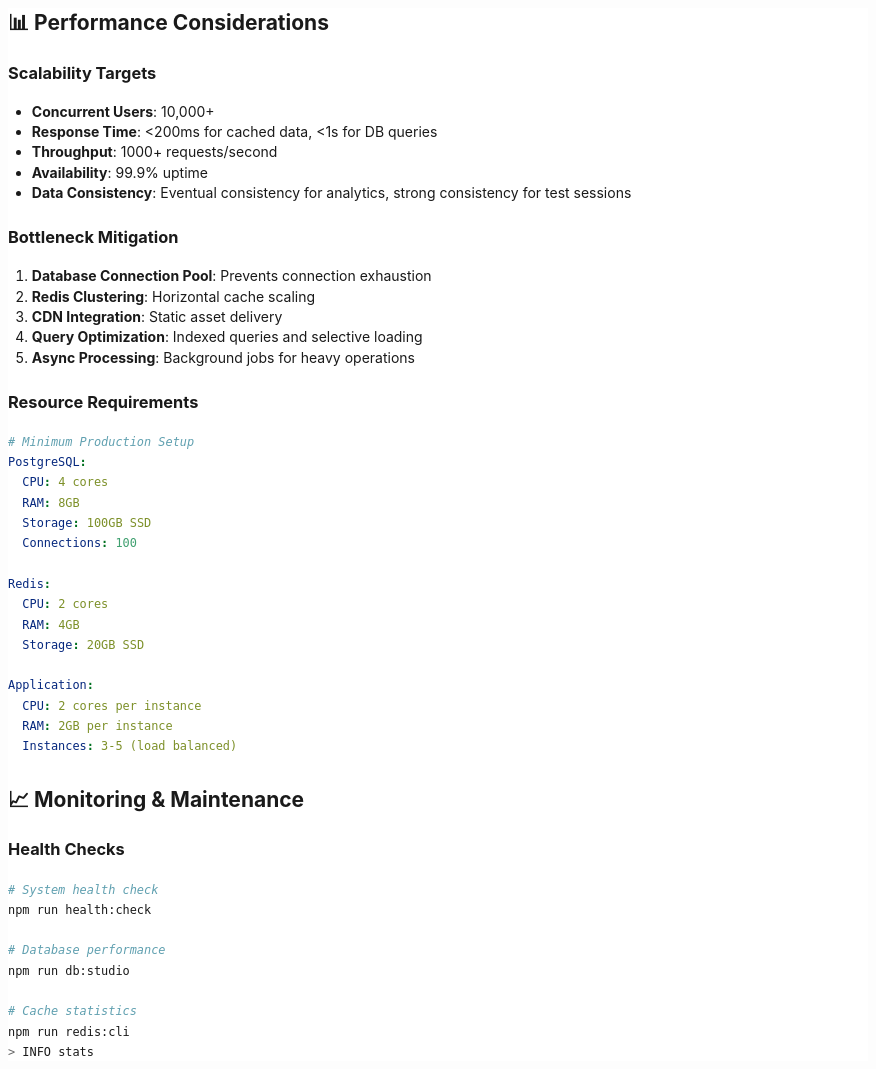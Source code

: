 ## 📊 Performance Considerations

### Scalability Targets

- **Concurrent Users**: 10,000+
- **Response Time**: <200ms for cached data, <1s for DB queries
- **Throughput**: 1000+ requests/second
- **Availability**: 99.9% uptime
- **Data Consistency**: Eventual consistency for analytics, strong consistency for test sessions

### Bottleneck Mitigation

1. **Database Connection Pool**: Prevents connection exhaustion
2. **Redis Clustering**: Horizontal cache scaling
3. **CDN Integration**: Static asset delivery
4. **Query Optimization**: Indexed queries and selective loading
5. **Async Processing**: Background jobs for heavy operations

### Resource Requirements

```yaml
# Minimum Production Setup
PostgreSQL:
  CPU: 4 cores
  RAM: 8GB
  Storage: 100GB SSD
  Connections: 100

Redis:
  CPU: 2 cores
  RAM: 4GB
  Storage: 20GB SSD

Application:
  CPU: 2 cores per instance
  RAM: 2GB per instance
  Instances: 3-5 (load balanced)
```

## 📈 Monitoring & Maintenance

### Health Checks

```bash
# System health check
npm run health:check

# Database performance
npm run db:studio

# Cache statistics
npm run redis:cli
> INFO stats
```
